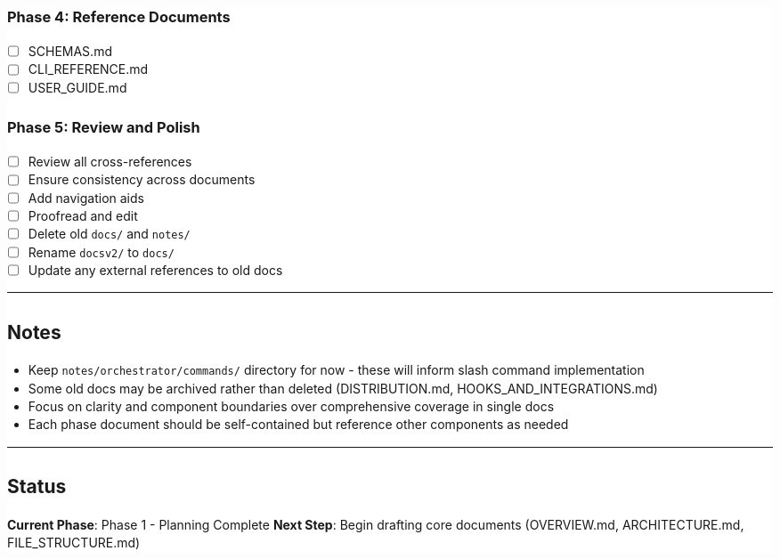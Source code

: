 ### Phase 4: Reference Documents
- [ ] SCHEMAS.md
- [ ] CLI_REFERENCE.md
- [ ] USER_GUIDE.md

### Phase 5: Review and Polish
- [ ] Review all cross-references
- [ ] Ensure consistency across documents
- [ ] Add navigation aids
- [ ] Proofread and edit
- [ ] Delete old `docs/` and `notes/`
- [ ] Rename `docsv2/` to `docs/`
- [ ] Update any external references to old docs

---

## Notes

- Keep `notes/orchestrator/commands/` directory for now - these will inform slash command implementation
- Some old docs may be archived rather than deleted (DISTRIBUTION.md, HOOKS_AND_INTEGRATIONS.md)
- Focus on clarity and component boundaries over comprehensive coverage in single docs
- Each phase document should be self-contained but reference other components as needed

---

## Status

**Current Phase**: Phase 1 - Planning Complete
**Next Step**: Begin drafting core documents (OVERVIEW.md, ARCHITECTURE.md, FILE_STRUCTURE.md)
